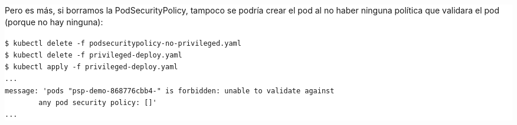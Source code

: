 Pero es más, si borramos la PodSecurityPolicy, tampoco se podría crear el pod al no haber ninguna política que validara el pod (porque no hay ninguna):

```
$ kubectl delete -f podsecuritypolicy-no-privileged.yaml
$ kubectl delete -f privileged-deploy.yaml
$ kubectl apply -f privileged-deploy.yaml
...
message: 'pods "psp-demo-868776cbb4-" is forbidden: unable to validate against
        any pod security policy: []'
...
```